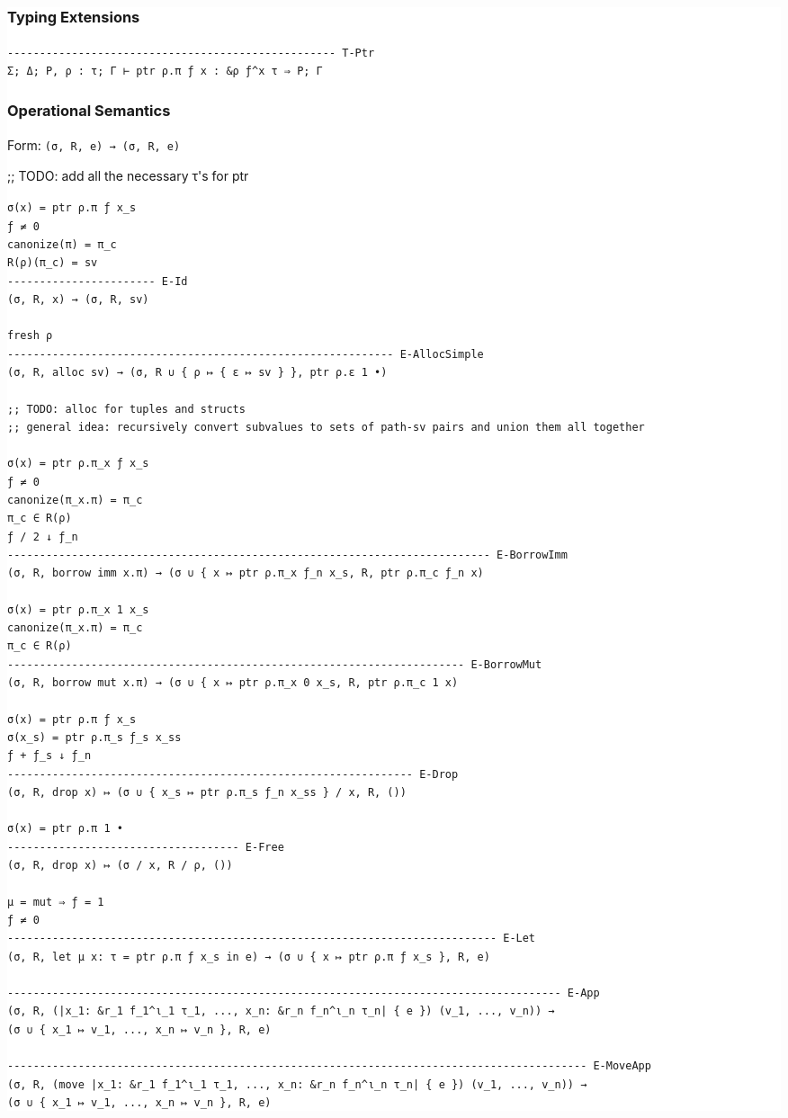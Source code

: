 ### Typing Extensions

```
--------------------------------------------------- T-Ptr
Σ; Δ; Ρ, ρ : τ; Γ ⊢ ptr ρ.π ƒ x : &ρ ƒ^x τ ⇒ Ρ; Γ
```

### Operational Semantics

Form: `(σ, R, e) → (σ, R, e)`

;; TODO: add all the necessary τ's for ptr
```
σ(x) = ptr ρ.π ƒ x_s
ƒ ≠ 0
canonize(π) = π_c
R(ρ)(π_c) = sv
----------------------- E-Id
(σ, R, x) → (σ, R, sv)

fresh ρ
------------------------------------------------------------ E-AllocSimple
(σ, R, alloc sv) → (σ, R ∪ { ρ ↦ { ε ↦ sv } }, ptr ρ.ε 1 •)

;; TODO: alloc for tuples and structs
;; general idea: recursively convert subvalues to sets of path-sv pairs and union them all together

σ(x) = ptr ρ.π_x ƒ x_s
ƒ ≠ 0
canonize(π_x.π) = π_c
π_c ∈ R(ρ)
ƒ / 2 ↓ ƒ_n
--------------------------------------------------------------------------- E-BorrowImm
(σ, R, borrow imm x.π) → (σ ∪ { x ↦ ptr ρ.π_x ƒ_n x_s, R, ptr ρ.π_c ƒ_n x)

σ(x) = ptr ρ.π_x 1 x_s
canonize(π_x.π) = π_c
π_c ∈ R(ρ)
----------------------------------------------------------------------- E-BorrowMut
(σ, R, borrow mut x.π) → (σ ∪ { x ↦ ptr ρ.π_x 0 x_s, R, ptr ρ.π_c 1 x)

σ(x) = ptr ρ.π ƒ x_s
σ(x_s) = ptr ρ.π_s ƒ_s x_ss
ƒ + ƒ_s ↓ ƒ_n
--------------------------------------------------------------- E-Drop
(σ, R, drop x) ↦ (σ ∪ { x_s ↦ ptr ρ.π_s ƒ_n x_ss } / x, R, ())

σ(x) = ptr ρ.π 1 •
------------------------------------ E-Free
(σ, R, drop x) ↦ (σ / x, R / ρ, ())

μ = mut ⇒ ƒ = 1
ƒ ≠ 0
---------------------------------------------------------------------------- E-Let
(σ, R, let μ x: τ = ptr ρ.π ƒ x_s in e) → (σ ∪ { x ↦ ptr ρ.π ƒ x_s }, R, e)

-------------------------------------------------------------------------------------- E-App
(σ, R, (|x_1: &r_1 f_1^ι_1 τ_1, ..., x_n: &r_n f_n^ι_n τ_n| { e }) (v_1, ..., v_n)) →
(σ ∪ { x_1 ↦ v_1, ..., x_n ↦ v_n }, R, e)

------------------------------------------------------------------------------------------ E-MoveApp
(σ, R, (move |x_1: &r_1 f_1^ι_1 τ_1, ..., x_n: &r_n f_n^ι_n τ_n| { e }) (v_1, ..., v_n)) →
(σ ∪ { x_1 ↦ v_1, ..., x_n ↦ v_n }, R, e)

```